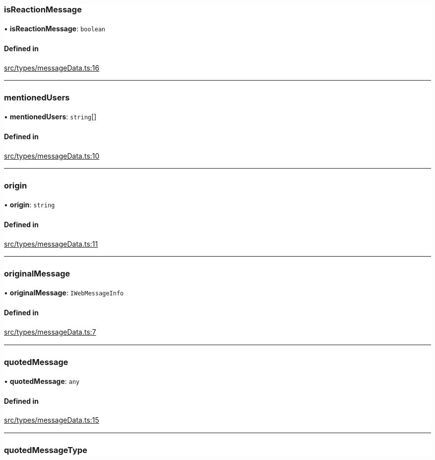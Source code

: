 ### isReactionMessage

• **isReactionMessage**: `boolean`

#### Defined in

[src/types/messageData.ts:16](https://github.com/kamuridesu/WhatFramework/blob/9d3db65/src/types/messageData.ts#L16)

___

### mentionedUsers

• **mentionedUsers**: `string`[]

#### Defined in

[src/types/messageData.ts:10](https://github.com/kamuridesu/WhatFramework/blob/9d3db65/src/types/messageData.ts#L10)

___

### origin

• **origin**: `string`

#### Defined in

[src/types/messageData.ts:11](https://github.com/kamuridesu/WhatFramework/blob/9d3db65/src/types/messageData.ts#L11)

___

### originalMessage

• **originalMessage**: `IWebMessageInfo`

#### Defined in

[src/types/messageData.ts:7](https://github.com/kamuridesu/WhatFramework/blob/9d3db65/src/types/messageData.ts#L7)

___

### quotedMessage

• **quotedMessage**: `any`

#### Defined in

[src/types/messageData.ts:15](https://github.com/kamuridesu/WhatFramework/blob/9d3db65/src/types/messageData.ts#L15)

___

### quotedMessageType
